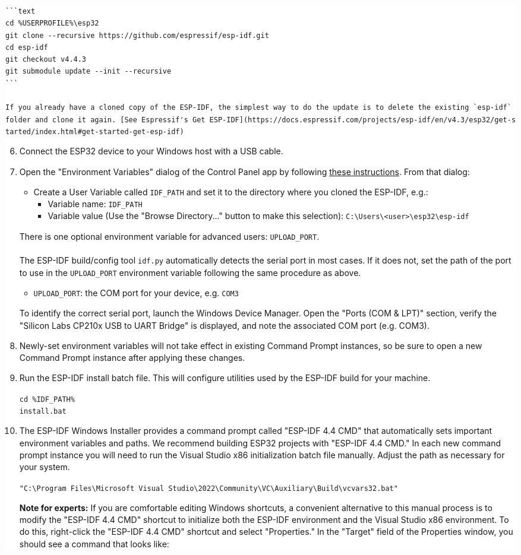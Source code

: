     ```text
    cd %USERPROFILE%\esp32
    git clone --recursive https://github.com/espressif/esp-idf.git
	cd esp-idf
	git checkout v4.4.3
	git submodule update --init --recursive
    ```

	If you already have a cloned copy of the ESP-IDF, the simplest way to do the update is to delete the existing `esp-idf` folder and clone it again. [See Espressif's Get ESP-IDF](https://docs.espressif.com/projects/esp-idf/en/v4.3/esp32/get-started/index.html#get-started-get-esp-idf)

6. Connect the ESP32 device to your Windows host with a USB cable.
	
7. Open the "Environment Variables" dialog of the Control Panel app by following [these instructions](https://www.architectryan.com/2018/08/31/how-to-change-environment-variables-on-windows-10/). From that dialog:
	- Create a User Variable called `IDF_PATH` and set it to the directory where you cloned the ESP-IDF, e.g.:
		- Variable name: `IDF_PATH`
		- Variable value (Use the "Browse Directory..." button to make this selection): `C:\Users\<user>\esp32\esp-idf`

	There is one optional environment variable for advanced users: `UPLOAD_PORT`.<br><br>
	The ESP-IDF build/config tool `idf.py` automatically detects the serial port in most cases. If it does not, set the path of the port to use in the `UPLOAD_PORT` environment variable following the same procedure as above.

    - `UPLOAD_PORT`: the COM port for your device, e.g. `COM3`

	To identify the correct serial port, launch the Windows Device Manager. Open the "Ports (COM & LPT)" section, verify the "Silicon Labs CP210x USB to UART Bridge" is displayed, and note the associated COM port (e.g. COM3).

8. Newly-set environment variables will not take effect in existing Command Prompt instances, so be sure to open a new Command Prompt instance after applying these changes.

9. Run the ESP-IDF install batch file. This will configure utilities used by the ESP-IDF build for your machine.

	```text
	cd %IDF_PATH%
	install.bat
	```
	
10. The ESP-IDF Windows Installer provides a command prompt called "ESP-IDF 4.4 CMD" that automatically sets important environment variables and paths. We recommend building ESP32 projects with "ESP-IDF 4.4 CMD." In each new command prompt instance you will need to run the Visual Studio x86 initialization batch file manually. Adjust the path as necessary for your system.

	```text
	"C:\Program Files\Microsoft Visual Studio\2022\Community\VC\Auxiliary\Build\vcvars32.bat"
	```

	**Note for experts:** If you are comfortable editing Windows shortcuts, a convenient alternative to this manual process is to modify the "ESP-IDF 4.4 CMD" shortcut to initialize both the ESP-IDF environment and the Visual Studio x86 environment. To do this, right-click the "ESP-IDF 4.4 CMD" shortcut and select "Properties." In the "Target" field of the Properties window, you should see a command that looks like:
